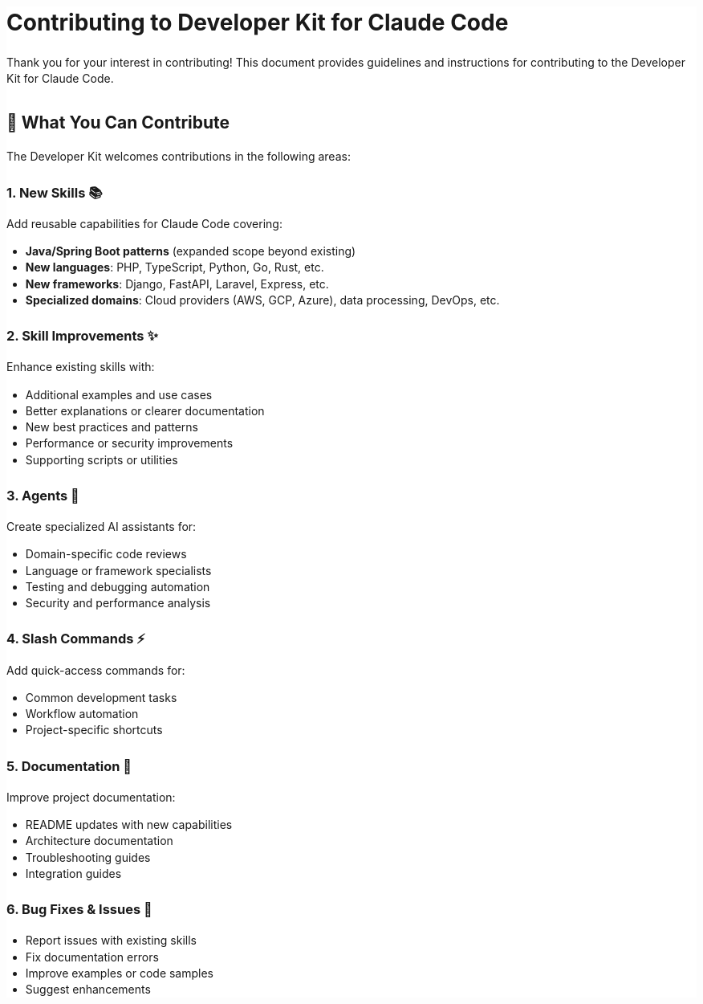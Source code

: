 # Contributing to Developer Kit for Claude Code

Thank you for your interest in contributing! This document provides guidelines and instructions for contributing to the Developer Kit for Claude Code.

## 🎯 What You Can Contribute

The Developer Kit welcomes contributions in the following areas:

### 1. **New Skills** 📚
Add reusable capabilities for Claude Code covering:
- **Java/Spring Boot patterns** (expanded scope beyond existing)
- **New languages**: PHP, TypeScript, Python, Go, Rust, etc.
- **New frameworks**: Django, FastAPI, Laravel, Express, etc.
- **Specialized domains**: Cloud providers (AWS, GCP, Azure), data processing, DevOps, etc.

### 2. **Skill Improvements** ✨
Enhance existing skills with:
- Additional examples and use cases
- Better explanations or clearer documentation
- New best practices and patterns
- Performance or security improvements
- Supporting scripts or utilities

### 3. **Agents** 🤖
Create specialized AI assistants for:
- Domain-specific code reviews
- Language or framework specialists
- Testing and debugging automation
- Security and performance analysis

### 4. **Slash Commands** ⚡
Add quick-access commands for:
- Common development tasks
- Workflow automation
- Project-specific shortcuts

### 5. **Documentation** 📖
Improve project documentation:
- README updates with new capabilities
- Architecture documentation
- Troubleshooting guides
- Integration guides

### 6. **Bug Fixes & Issues** 🐛
- Report issues with existing skills
- Fix documentation errors
- Improve examples or code samples
- Suggest enhancements
